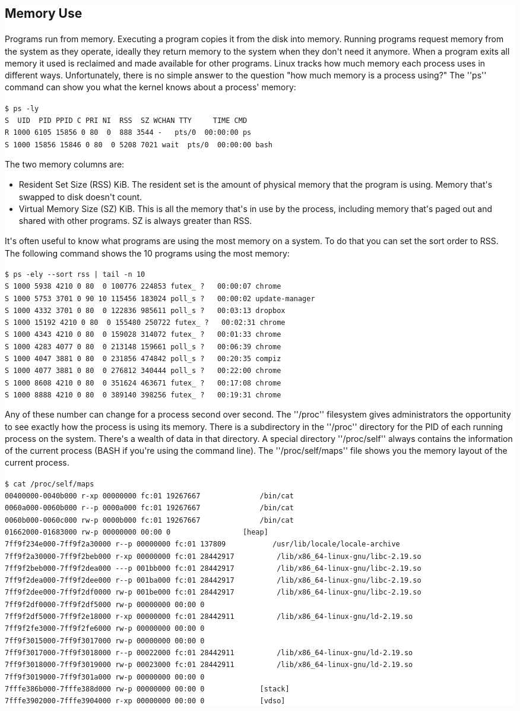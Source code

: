 ## Memory Use  

Programs run from memory. Executing a program copies it from the disk into memory. Running programs request memory from the system as they operate, ideally they return memory to the system when they don't need it anymore. When a program exits all memory it used is reclaimed and made available for other programs. Linux tracks how much memory each process uses in different ways. Unfortunately, there is no simple answer to the question "how much memory is a process using?" The ''ps'' command can show you what the kernel knows about a process' memory:

```
$ ps -ly
S  UID  PID PPID C PRI NI  RSS  SZ WCHAN TTY     TIME CMD
R 1000 6105 15856 0 80  0  888 3544 -   pts/0  00:00:00 ps
S 1000 15856 15846 0 80  0 5208 7021 wait  pts/0  00:00:00 bash
```

The two memory columns are:

  - Resident Set Size (RSS) KiB. The resident set is the amount of physical memory that the program is using. Memory that's swapped to disk doesn't count.
  - Virtual Memory Size (SZ) KiB. This is all the memory that's in use by the process, including memory that's paged out and shared with other programs. SZ is always greater than RSS.

It's often useful to know what programs are using the most memory on a system. To do that you can set the sort order to RSS. The following command shows the 10 programs using the most memory:

```
$ ps -ely --sort rss | tail -n 10
S 1000 5938 4210 0 80  0 100776 224853 futex_ ?   00:00:07 chrome
S 1000 5753 3701 0 90 10 115456 183024 poll_s ?   00:00:02 update-manager
S 1000 4332 3701 0 80  0 122836 985611 poll_s ?   00:03:13 dropbox
S 1000 15192 4210 0 80  0 155480 250722 futex_ ?   00:02:31 chrome
S 1000 4343 4210 0 80  0 159028 314072 futex_ ?   00:01:33 chrome
S 1000 4283 4077 0 80  0 213148 159661 poll_s ?   00:06:39 chrome
S 1000 4047 3881 0 80  0 231856 474842 poll_s ?   00:20:35 compiz
S 1000 4077 3881 0 80  0 276812 340444 poll_s ?   00:22:00 chrome
S 1000 8608 4210 0 80  0 351624 463671 futex_ ?   00:17:08 chrome
S 1000 8888 4210 0 80  0 389140 398256 futex_ ?   00:19:31 chrome
```

Any of these number can change for a process second over second. The ''/proc'' filesystem gives administrators the opportunity to see exactly how the process is using its memory. There is a subdirectory in the ''/proc'' directory for the PID of each running process on the system. There's a wealth of data in that directory. A special directory ''/proc/self'' always contains the information of the current process (BASH if you're using the command line). The ''/proc/self/maps'' file shows you the memory layout of the current process.

```
$ cat /proc/self/maps
00400000-0040b000 r-xp 00000000 fc:01 19267667              /bin/cat
0060a000-0060b000 r--p 0000a000 fc:01 19267667              /bin/cat
0060b000-0060c000 rw-p 0000b000 fc:01 19267667              /bin/cat
01662000-01683000 rw-p 00000000 00:00 0                 [heap]
7ff9f234e000-7ff9f2a30000 r--p 00000000 fc:01 137809           /usr/lib/locale/locale-archive
7ff9f2a30000-7ff9f2beb000 r-xp 00000000 fc:01 28442917          /lib/x86_64-linux-gnu/libc-2.19.so
7ff9f2beb000-7ff9f2dea000 ---p 001bb000 fc:01 28442917          /lib/x86_64-linux-gnu/libc-2.19.so
7ff9f2dea000-7ff9f2dee000 r--p 001ba000 fc:01 28442917          /lib/x86_64-linux-gnu/libc-2.19.so
7ff9f2dee000-7ff9f2df0000 rw-p 001be000 fc:01 28442917          /lib/x86_64-linux-gnu/libc-2.19.so
7ff9f2df0000-7ff9f2df5000 rw-p 00000000 00:00 0
7ff9f2df5000-7ff9f2e18000 r-xp 00000000 fc:01 28442911          /lib/x86_64-linux-gnu/ld-2.19.so
7ff9f2fe3000-7ff9f2fe6000 rw-p 00000000 00:00 0
7ff9f3015000-7ff9f3017000 rw-p 00000000 00:00 0
7ff9f3017000-7ff9f3018000 r--p 00022000 fc:01 28442911          /lib/x86_64-linux-gnu/ld-2.19.so
7ff9f3018000-7ff9f3019000 rw-p 00023000 fc:01 28442911          /lib/x86_64-linux-gnu/ld-2.19.so
7ff9f3019000-7ff9f301a000 rw-p 00000000 00:00 0
7fffe386b000-7fffe388d000 rw-p 00000000 00:00 0             [stack]
7fffe3902000-7fffe3904000 r-xp 00000000 00:00 0             [vdso]
```